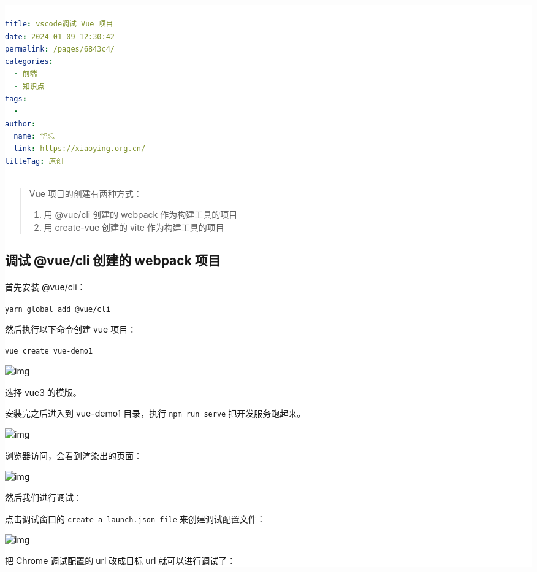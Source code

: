 ```yaml
---
title: vscode调试 Vue 项目
date: 2024-01-09 12:30:42
permalink: /pages/6843c4/
categories:
  - 前端
  - 知识点
tags:
  - 
author: 
  name: 华总
  link: https://xiaoying.org.cn/
titleTag: 原创
---
```

> Vue 项目的创建有两种方式：
>
> 1. 用 @vue/cli 创建的 webpack 作为构建工具的项目
> 2. 用 create-vue 创建的 vite 作为构建工具的项目

## 调试 @vue/cli 创建的 webpack 项目

首先安装 @vue/cli：

```sh
yarn global add @vue/cli
```

然后执行以下命令创建 vue 项目：

```sh 
vue create vue-demo1
```

![img](https://aurora-1258839075.cos.ap-shanghai.myqcloud.com/img/202401091231025.png?q-sign-algorithm=sha1&q-ak=AKIDlOsIWjolbMzQrQyRwNfoovASl088zhGh&q-sign-time=1704774667;8999999999&q-key-time=1704774667;8999999999&q-header-list=host&q-url-param-list=&q-signature=ddce669790a8b1d9f9e97b85e15d863683cfc0f9)

选择 vue3 的模版。

安装完之后进入到 vue-demo1 目录，执行 `npm run serve` 把开发服务跑起来。

![img](https://aurora-1258839075.cos.ap-shanghai.myqcloud.com/img/202401091231399.png?q-sign-algorithm=sha1&q-ak=AKIDlOsIWjolbMzQrQyRwNfoovASl088zhGh&q-sign-time=1704774679;9000000000&q-key-time=1704774679;9000000000&q-header-list=host&q-url-param-list=&q-signature=e51d89dc532bbac34f28ca2f8425e311ca6f282b)

浏览器访问，会看到渲染出的页面：

![img](https://aurora-1258839075.cos.ap-shanghai.myqcloud.com/img/202401091231639.png?q-sign-algorithm=sha1&q-ak=AKIDlOsIWjolbMzQrQyRwNfoovASl088zhGh&q-sign-time=1704774689;9000000000&q-key-time=1704774689;9000000000&q-header-list=host&q-url-param-list=&q-signature=020aaf07c3d8d99cce478660a958e028d10703cd)



然后我们进行调试：

点击调试窗口的 `create a launch.json file` 来创建调试配置文件：

![img](https://aurora-1258839075.cos.ap-shanghai.myqcloud.com/img/202401091231075.png?q-sign-algorithm=sha1&q-ak=AKIDlOsIWjolbMzQrQyRwNfoovASl088zhGh&q-sign-time=1704774696;8999999999&q-key-time=1704774696;8999999999&q-header-list=host&q-url-param-list=&q-signature=e5594448391d4dd78697d20915e7917f2204c115)

把 Chrome 调试配置的 url 改成目标 url 就可以进行调试了：
